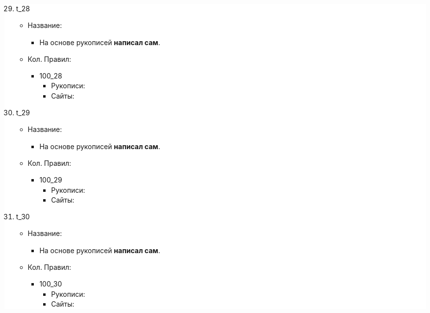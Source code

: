 
29. t_28
    * Название:
        * На основе рукописей **написал сам**.

    * Кол. Правил:
        * 100_28
            * Рукописи:
            * Сайты:


30. t_29
    * Название:
        * На основе рукописей **написал сам**.

    * Кол. Правил:
        * 100_29
            * Рукописи:
            * Сайты:


31. t_30
    * Название:
        * На основе рукописей **написал сам**.

    * Кол. Правил:
        * 100_30
            * Рукописи:
            * Сайты:






[azbyka]: https://azbyka.ru/

[azbyka/canons]: https://azbyka.ru/otechnik/Nikodim_Milash/pravila-svjatyh-ottsov-pravoslavnoj-tserkvi-s-tolkovanijami/#sel=


[holytrinitymission]: http://holytrinitymission.org/


[orthodoxbible]: https://orthodoxbible.ru/

[orthodoxbible/canons]: https://orthodoxbible.ru/canons.php


[hram-troicy.prihod]: http://hram-troicy.prihod.ru/


[f_304i_206]: ../../books/rsl/rsl304_i/f_304i_206/README.md

[kormchaya_3]: ../../books/neb/from_nlr/kormchaya_3/README.md

[kormchaya_4]: ../../books/neb/from_nlr/kormchaya_4/README.md

[kormchaya_pisec_sava_danilov]: ../../books/neb/from_nlr/kormchaya_pisec_sava_danilov/README.md